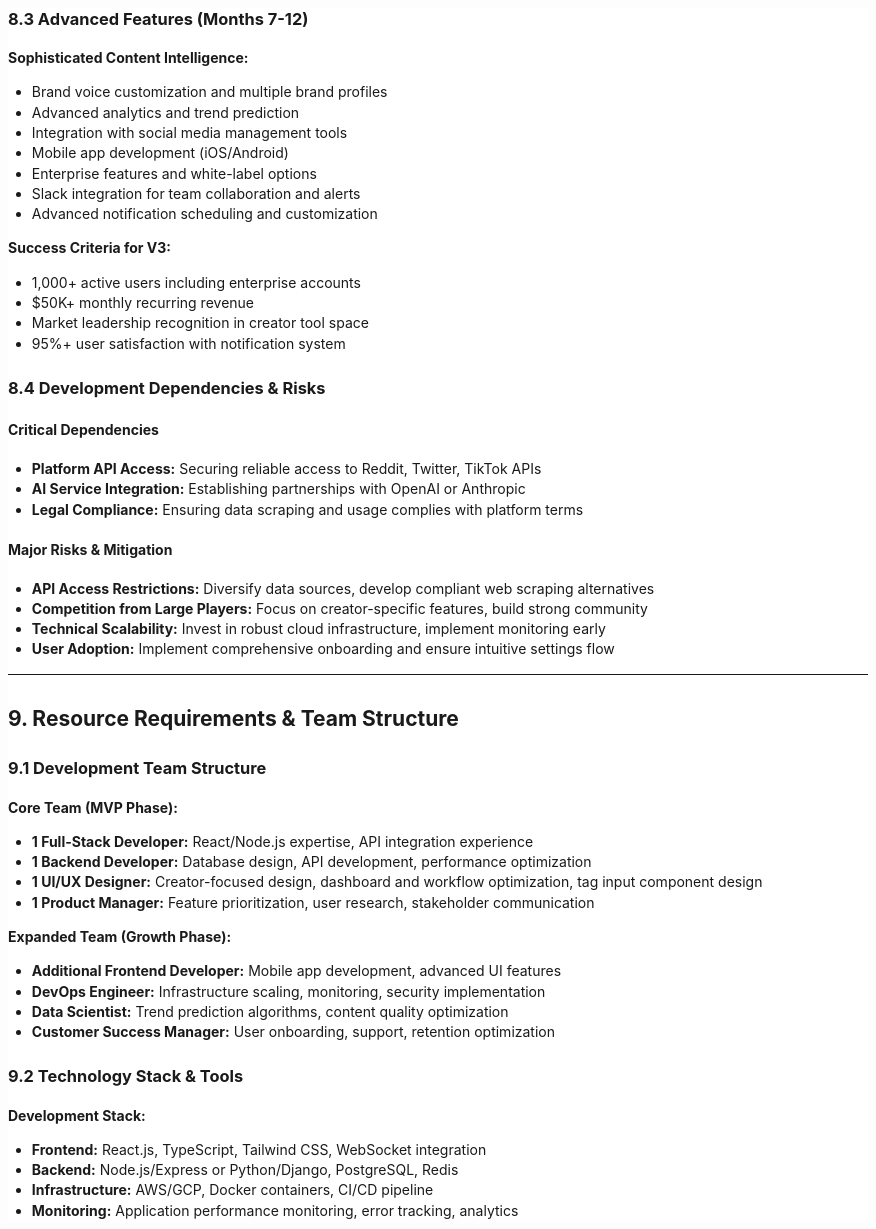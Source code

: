 ### **8.3 Advanced Features (Months 7-12)**
**Sophisticated Content Intelligence:**
- Brand voice customization and multiple brand profiles
- Advanced analytics and trend prediction
- Integration with social media management tools
- Mobile app development (iOS/Android)
- Enterprise features and white-label options
- Slack integration for team collaboration and alerts
- Advanced notification scheduling and customization

**Success Criteria for V3:**
- 1,000+ active users including enterprise accounts
- $50K+ monthly recurring revenue
- Market leadership recognition in creator tool space
- 95%+ user satisfaction with notification system

### **8.4 Development Dependencies & Risks**

#### **Critical Dependencies**
- **Platform API Access:** Securing reliable access to Reddit, Twitter, TikTok APIs
- **AI Service Integration:** Establishing partnerships with OpenAI or Anthropic
- **Legal Compliance:** Ensuring data scraping and usage complies with platform terms

#### **Major Risks & Mitigation**
- **API Access Restrictions:** Diversify data sources, develop compliant web scraping alternatives
- **Competition from Large Players:** Focus on creator-specific features, build strong community
- **Technical Scalability:** Invest in robust cloud infrastructure, implement monitoring early
- **User Adoption:** Implement comprehensive onboarding and ensure intuitive settings flow

---

## **9. Resource Requirements & Team Structure**

### **9.1 Development Team Structure**
**Core Team (MVP Phase):**
- **1 Full-Stack Developer:** React/Node.js expertise, API integration experience
- **1 Backend Developer:** Database design, API development, performance optimization  
- **1 UI/UX Designer:** Creator-focused design, dashboard and workflow optimization, tag input component design
- **1 Product Manager:** Feature prioritization, user research, stakeholder communication

**Expanded Team (Growth Phase):**
- **Additional Frontend Developer:** Mobile app development, advanced UI features
- **DevOps Engineer:** Infrastructure scaling, monitoring, security implementation
- **Data Scientist:** Trend prediction algorithms, content quality optimization
- **Customer Success Manager:** User onboarding, support, retention optimization

### **9.2 Technology Stack & Tools**
**Development Stack:**
- **Frontend:** React.js, TypeScript, Tailwind CSS, WebSocket integration
- **Backend:** Node.js/Express or Python/Django, PostgreSQL, Redis
- **Infrastructure:** AWS/GCP, Docker containers, CI/CD pipeline
- **Monitoring:** Application performance monitoring, error tracking, analytics
